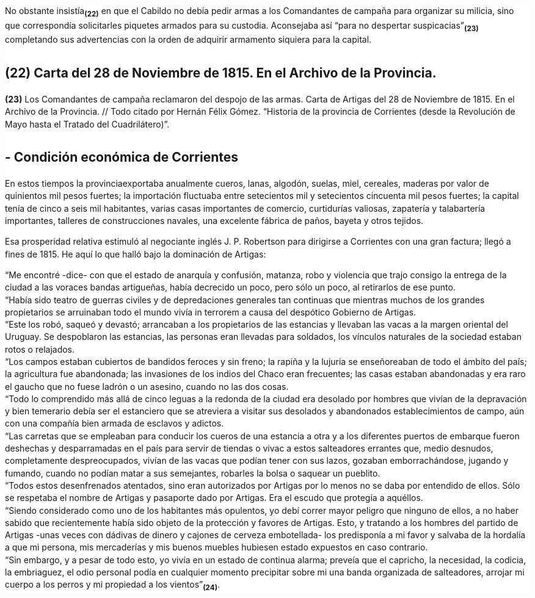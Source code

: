 No obstante insistía<sub><strong>(22)</strong></sub> en que el Cabildo no debía pedir armas a los Comandantes de campaña para organizar su milicia, sino que correspondía solicitarles piquetes armados para su custodia. Aconsejaba así “para no despertar suspicacias”<sub><strong>(23)</strong></sub> completando sus advertencias con la orden de adquirir armamento siquiera para la capital.

## **(22)** Carta del 28 de Noviembre de 1815. En el Archivo de la Provincia.  
**(23)** Los Comandantes de campaña reclamaron del despojo de las armas. Carta de Artigas del 28 de Noviembre de 1815. En el Archivo de la Provincia. // Todo citado por Hernán Félix Gómez. “Historia de la provincia de Corrientes (desde la Revolución de Mayo hasta el Tratado del Cuadrilátero)”.

## **\- Condición económica de Corrientes**

En estos tiempos la provinciaexportaba anualmente cueros, lanas, algodón, suelas, miel, cereales, maderas por valor de quinientos mil pesos fuertes; la importación fluctuaba entre setecientos mil y setecientos cincuenta mil pesos fuertes; la capital tenía de cinco a seis mil habitantes, varias casas importantes de comercio, curtidurías valiosas, zapatería y talabartería importantes, talleres de construcciones navales, una excelente fábrica de paños, bayeta y otros tejidos.

Esa prosperidad relativa estimuló al negociante inglés J. P. Robertson para dirigirse a Corrientes con una gran factura; llegó a fines de 1815. He aquí lo que halló bajo la dominación de Artigas:

“Me encontré -dice- con que el estado de anarquía y confusión, matanza, robo y violencia que trajo consigo la entrega de la ciudad a las voraces bandas artigueñas, había decrecido un poco, pero sólo un poco, al retirarlos de ese punto.  
“Había sido teatro de guerras civiles y de depredaciones generales tan continuas que mientras muchos de los grandes propietarios se arruinaban todo el mundo vivía in terrorem a causa del despótico Gobierno de Artigas.  
“Este los robó, saqueó y devastó; arrancaban a los propietarios de las estancias y llevaban las vacas a la margen oriental del Uruguay. Se despoblaron las estancias, las personas eran llevadas para soldados, los vínculos naturales de la sociedad estaban rotos o relajados.  
“Los campos estaban cubiertos de bandidos feroces y sin freno; la rapiña y la lujuria se enseñoreaban de todo el ámbito del país; la agricultura fue abandonada; las invasiones de los indios del Chaco eran frecuentes; las casas estaban abandonadas y era raro el gaucho que no fuese ladrón o un asesino, cuando no las dos cosas.  
“Todo lo comprendido más allá de cinco leguas a la redonda de la ciudad era desolado por hombres que vivían de la depravación y bien temerario debía ser el estanciero que se atreviera a visitar sus desolados y abandonados establecimientos de campo, aún con una compañía bien armada de esclavos y adictos.  
“Las carretas que se empleaban para conducir los cueros de una estancia a otra y a los diferentes puertos de embarque fueron deshechas y desparramadas en el país para servir de tiendas o vivac a estos salteadores errantes que, medio desnudos, completamente despreocupados, vivían de las vacas que podían tener con sus lazos, gozaban emborrachándose, jugando y fumando, cuando no podían matar a sus semejantes, robarles la bolsa o saquear un pueblito.  
“Todos estos desenfrenados atentados, sino eran autorizados por Artigas por lo menos no se daba por entendido de ellos. Sólo se respetaba el nombre de Artigas y pasaporte dado por Artigas. Era el escudo que protegía a aquéllos.  
“Siendo considerado como uno de los habitantes más opulentos, yo debí correr mayor peligro que ninguno de ellos, a no haber sabido que recientemente había sido objeto de la protección y favores de Artigas. Esto, y tratando a los hombres del partido de Artigas -unas veces con dádivas de dinero y cajones de cerveza embotellada- los predisponía a mi favor y salvaba de la hordalía a que mi persona, mis mercaderías y mis buenos muebles hubiesen estado expuestos en caso contrario.  
“Sin embargo, y a pesar de todo esto, yo vivía en un estado de continua alarma; preveía que el capricho, la necesidad, la codicia, la embriaguez, el odio personal podía en cualquier momento precipitar sobre mi una banda organizada de salteadores, arrojar mi cuerpo a los perros y mi propiedad a los vientos”<sub><strong>(24)</strong></sub>.
